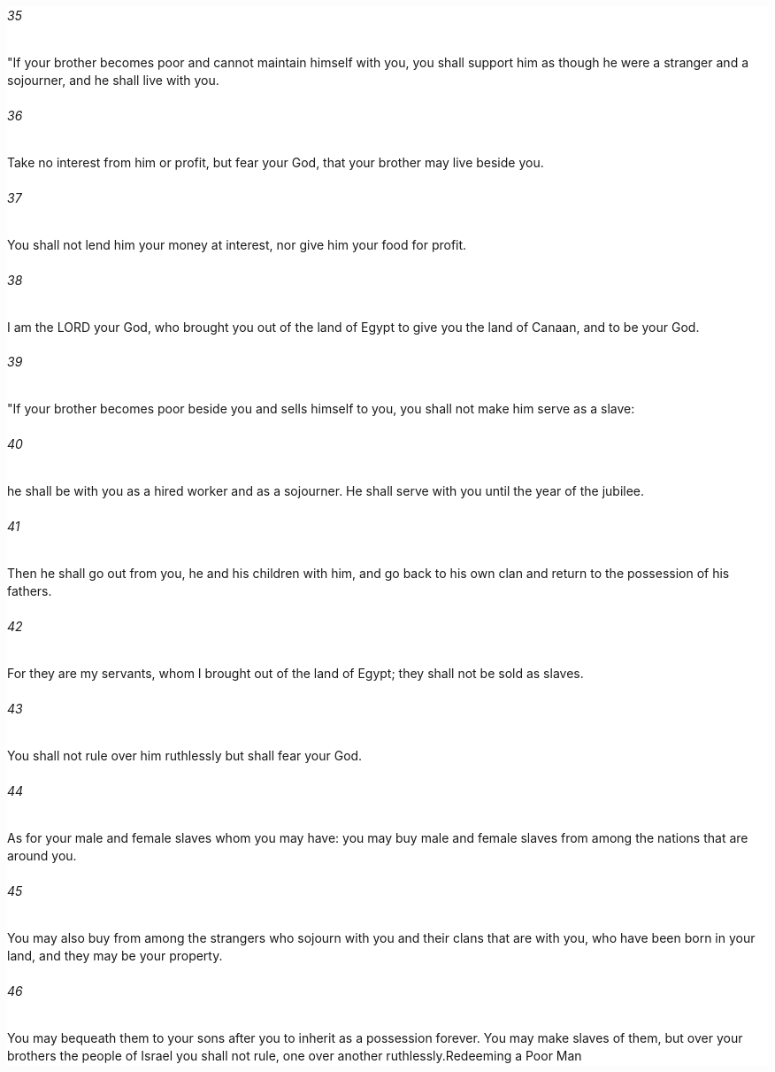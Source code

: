  

###### 35 
"If your brother becomes poor and cannot maintain himself with you, you shall support him as though he were a stranger and a sojourner, and he shall live with you. 
 

###### 36 
Take no interest from him or profit, but fear your God, that your brother may live beside you. 
 

###### 37 
You shall not lend him your money at interest, nor give him your food for profit. 
 

###### 38 
I am the LORD your God, who brought you out of the land of Egypt to give you the land of Canaan, and to be your God.
 
 

###### 39 
"If your brother becomes poor beside you and sells himself to you, you shall not make him serve as a slave: 
 

###### 40 
he shall be with you as a hired worker and as a sojourner. He shall serve with you until the year of the jubilee. 
 

###### 41 
Then he shall go out from you, he and his children with him, and go back to his own clan and return to the possession of his fathers. 
 

###### 42 
For they are my servants, whom I brought out of the land of Egypt; they shall not be sold as slaves. 
 

###### 43 
You shall not rule over him ruthlessly but shall fear your God. 
 

###### 44 
As for your male and female slaves whom you may have: you may buy male and female slaves from among the nations that are around you. 
 

###### 45 
You may also buy from among the strangers who sojourn with you and their clans that are with you, who have been born in your land, and they may be your property. 
 

###### 46 
You may bequeath them to your sons after you to inherit as a possession forever. You may make slaves of them, but over your brothers the people of Israel you shall not rule, one over another ruthlessly.Redeeming a Poor Man
 